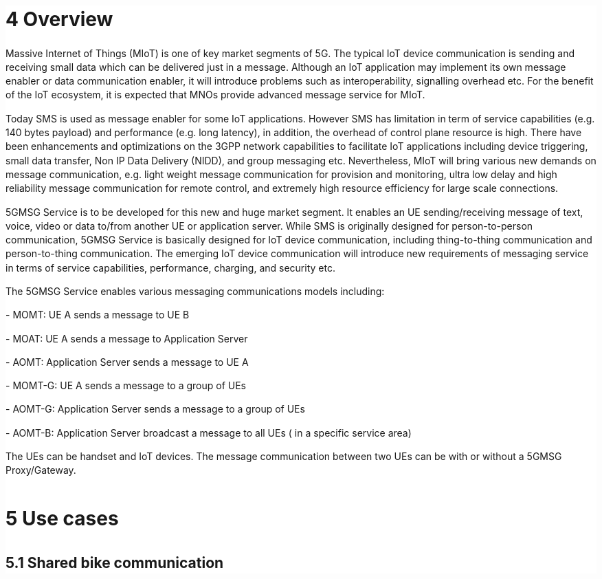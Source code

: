 4 Overview
==========

Massive Internet of Things (MIoT) is one of key market segments of 5G.
The typical IoT device communication is sending and receiving small data
which can be delivered just in a message. Although an IoT application
may implement its own message enabler or data communication enabler, it
will introduce problems such as interoperability, signalling overhead
etc. For the benefit of the IoT ecosystem, it is expected that MNOs
provide advanced message service for MIoT.

Today SMS is used as message enabler for some IoT applications. However
SMS has limitation in term of service capabilities (e.g. 140 bytes
payload) and performance (e.g. long latency), in addition, the overhead
of control plane resource is high. There have been enhancements and
optimizations on the 3GPP network capabilities to facilitate IoT
applications including device triggering, small data transfer, Non IP
Data Delivery (NIDD), and group messaging etc. Nevertheless, MIoT will
bring various new demands on message communication, e.g. light weight
message communication for provision and monitoring, ultra low delay and
high reliability message communication for remote control, and extremely
high resource efficiency for large scale connections.

5GMSG Service is to be developed for this new and huge market segment.
It enables an UE sending/receiving message of text, voice, video or data
to/from another UE or application server. While SMS is originally
designed for person-to-person communication, 5GMSG Service is basically
designed for IoT device communication, including thing-to-thing
communication and person-to-thing communication. The emerging IoT device
communication will introduce new requirements of messaging service in
terms of service capabilities, performance, charging, and security etc.

The 5GMSG Service enables various messaging communications models
including:

\- MOMT: UE A sends a message to UE B

\- MOAT: UE A sends a message to Application Server

\- AOMT: Application Server sends a message to UE A

\- MOMT-G: UE A sends a message to a group of UEs

\- AOMT-G: Application Server sends a message to a group of UEs

\- AOMT-B: Application Server broadcast a message to all UEs ( in a
specific service area)

The UEs can be handset and IoT devices. The message communication
between two UEs can be with or without a 5GMSG Proxy/Gateway.

5 Use cases
===========

5.1 Shared bike communication 
-----------------------------
